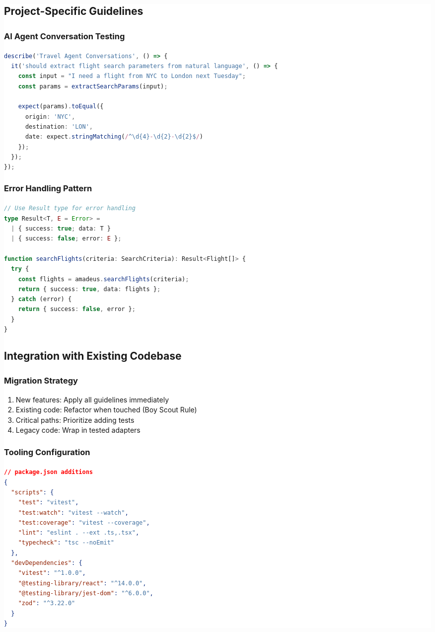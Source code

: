 ## Project-Specific Guidelines

### AI Agent Conversation Testing
```typescript
describe('Travel Agent Conversations', () => {
  it('should extract flight search parameters from natural language', () => {
    const input = "I need a flight from NYC to London next Tuesday";
    const params = extractSearchParams(input);
    
    expect(params).toEqual({
      origin: 'NYC',
      destination: 'LON',
      date: expect.stringMatching(/^\d{4}-\d{2}-\d{2}$/)
    });
  });
});
```

### Error Handling Pattern
```typescript
// Use Result type for error handling
type Result<T, E = Error> = 
  | { success: true; data: T }
  | { success: false; error: E };

function searchFlights(criteria: SearchCriteria): Result<Flight[]> {
  try {
    const flights = amadeus.searchFlights(criteria);
    return { success: true, data: flights };
  } catch (error) {
    return { success: false, error };
  }
}
```

## Integration with Existing Codebase

### Migration Strategy
1. New features: Apply all guidelines immediately
2. Existing code: Refactor when touched (Boy Scout Rule)
3. Critical paths: Prioritize adding tests
4. Legacy code: Wrap in tested adapters

### Tooling Configuration
```json
// package.json additions
{
  "scripts": {
    "test": "vitest",
    "test:watch": "vitest --watch",
    "test:coverage": "vitest --coverage",
    "lint": "eslint . --ext .ts,.tsx",
    "typecheck": "tsc --noEmit"
  },
  "devDependencies": {
    "vitest": "^1.0.0",
    "@testing-library/react": "^14.0.0",
    "@testing-library/jest-dom": "^6.0.0",
    "zod": "^3.22.0"
  }
}
```